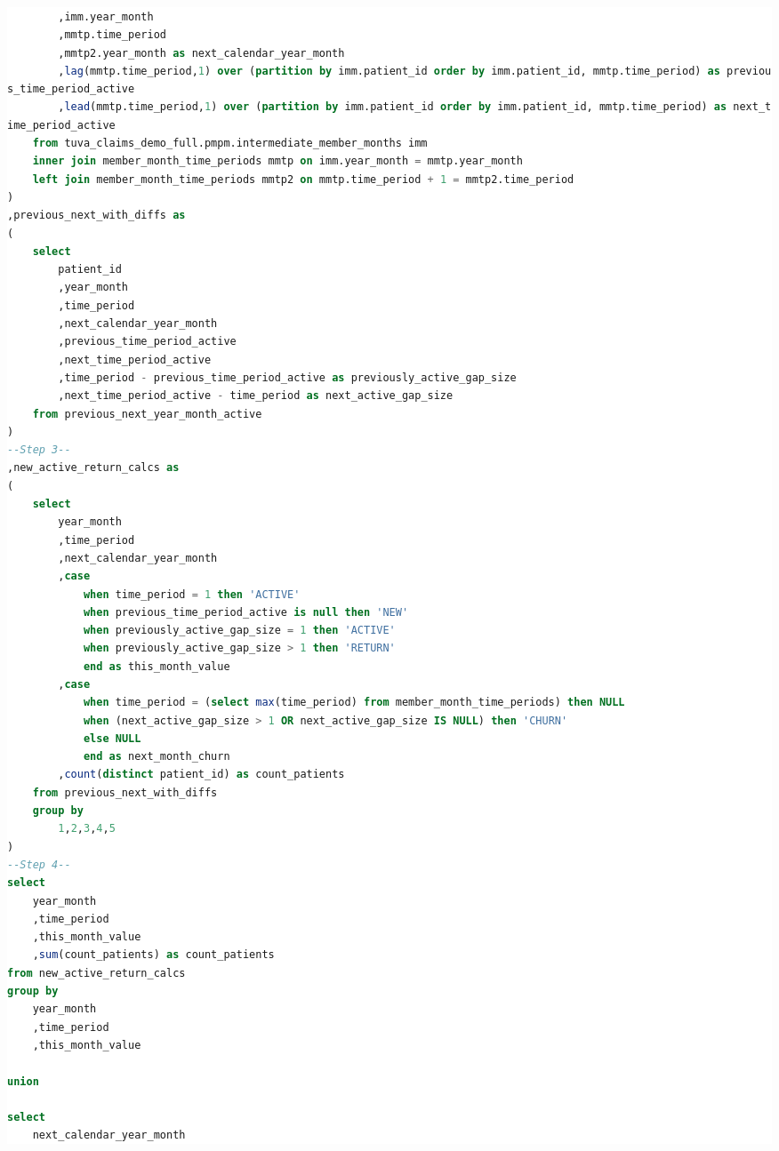 ```sql
        ,imm.year_month
        ,mmtp.time_period
        ,mmtp2.year_month as next_calendar_year_month
        ,lag(mmtp.time_period,1) over (partition by imm.patient_id order by imm.patient_id, mmtp.time_period) as previous_time_period_active
        ,lead(mmtp.time_period,1) over (partition by imm.patient_id order by imm.patient_id, mmtp.time_period) as next_time_period_active
    from tuva_claims_demo_full.pmpm.intermediate_member_months imm
    inner join member_month_time_periods mmtp on imm.year_month = mmtp.year_month
    left join member_month_time_periods mmtp2 on mmtp.time_period + 1 = mmtp2.time_period
)
,previous_next_with_diffs as 
(
    select 
        patient_id
        ,year_month
        ,time_period
        ,next_calendar_year_month
        ,previous_time_period_active
        ,next_time_period_active 
        ,time_period - previous_time_period_active as previously_active_gap_size 
        ,next_time_period_active - time_period as next_active_gap_size 
    from previous_next_year_month_active
)
--Step 3--
,new_active_return_calcs as 
(
    select 
        year_month
        ,time_period
        ,next_calendar_year_month
        ,case 
            when time_period = 1 then 'ACTIVE'
            when previous_time_period_active is null then 'NEW'
            when previously_active_gap_size = 1 then 'ACTIVE'
            when previously_active_gap_size > 1 then 'RETURN'
            end as this_month_value
        ,case 
            when time_period = (select max(time_period) from member_month_time_periods) then NULL
            when (next_active_gap_size > 1 OR next_active_gap_size IS NULL) then 'CHURN'
            else NULL
            end as next_month_churn
        ,count(distinct patient_id) as count_patients
    from previous_next_with_diffs
    group by 
        1,2,3,4,5
)
--Step 4--
select 
    year_month
    ,time_period
    ,this_month_value
    ,sum(count_patients) as count_patients
from new_active_return_calcs 
group by 
    year_month
    ,time_period
    ,this_month_value

union

select 
    next_calendar_year_month
```